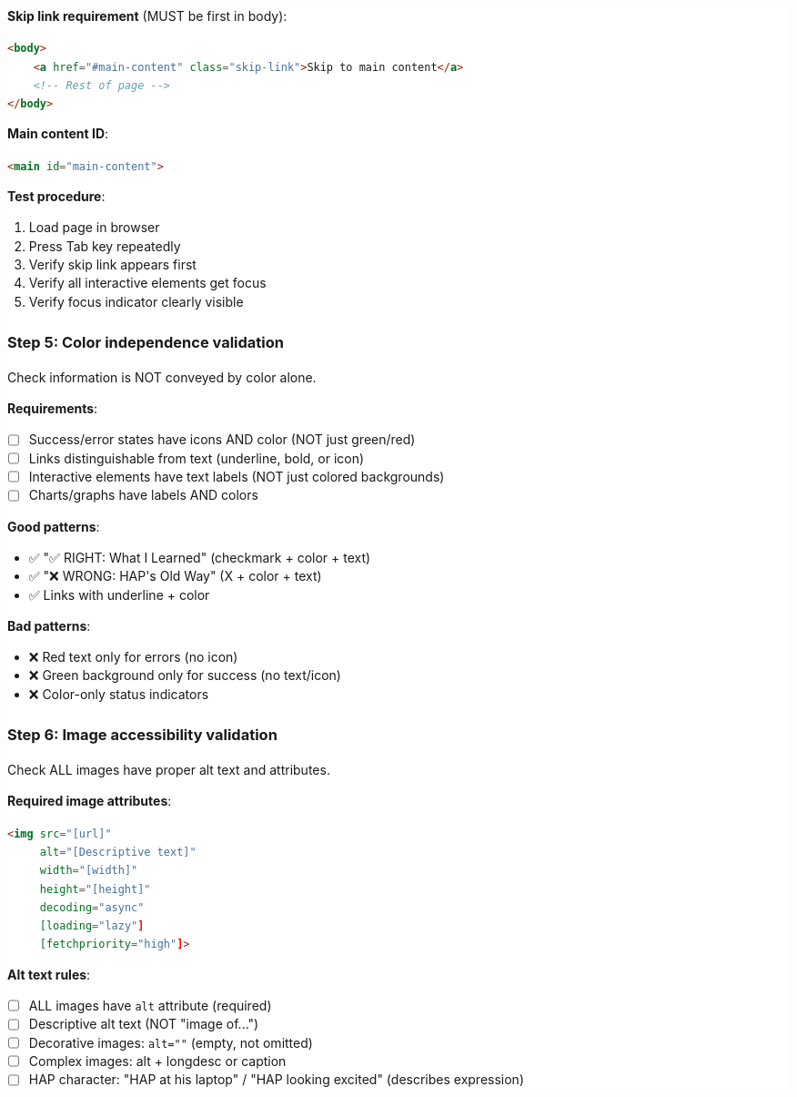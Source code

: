 **Skip link requirement** (MUST be first in body):
```html
<body>
    <a href="#main-content" class="skip-link">Skip to main content</a>
    <!-- Rest of page -->
</body>
```

**Main content ID**:
```html
<main id="main-content">
```

**Test procedure**:
1. Load page in browser
2. Press Tab key repeatedly
3. Verify skip link appears first
4. Verify all interactive elements get focus
5. Verify focus indicator clearly visible

### Step 5: Color independence validation

Check information is NOT conveyed by color alone.

**Requirements**:
- [ ] Success/error states have icons AND color (NOT just green/red)
- [ ] Links distinguishable from text (underline, bold, or icon)
- [ ] Interactive elements have text labels (NOT just colored backgrounds)
- [ ] Charts/graphs have labels AND colors

**Good patterns**:
- ✅ "✅ RIGHT: What I Learned" (checkmark + color + text)
- ✅ "❌ WRONG: HAP's Old Way" (X + color + text)
- ✅ Links with underline + color

**Bad patterns**:
- ❌ Red text only for errors (no icon)
- ❌ Green background only for success (no text/icon)
- ❌ Color-only status indicators

### Step 6: Image accessibility validation

Check ALL images have proper alt text and attributes.

**Required image attributes**:
```html
<img src="[url]"
     alt="[Descriptive text]"
     width="[width]"
     height="[height]"
     decoding="async"
     [loading="lazy"]
     [fetchpriority="high"]>
```

**Alt text rules**:
- [ ] ALL images have `alt` attribute (required)
- [ ] Descriptive alt text (NOT "image of...")
- [ ] Decorative images: `alt=""` (empty, not omitted)
- [ ] Complex images: alt + longdesc or caption
- [ ] HAP character: "HAP at his laptop" / "HAP looking excited" (describes expression)
